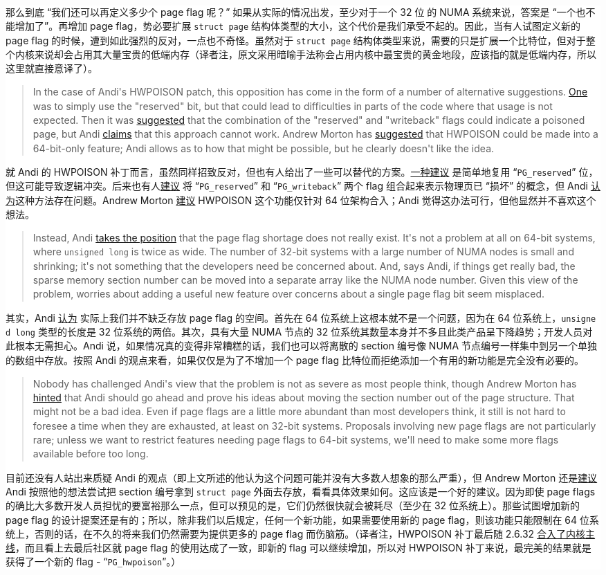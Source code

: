 那么到底 “我们还可以再定义多少个 page flag 呢？” 如果从实际的情况出发，至少对于一个 32 位 的 NUMA 系统来说，答案是 “一个也不能增加了”。再增加 page flag，势必要扩展 `struct page` 结构体类型的大小，这个代价是我们承受不起的。因此，当有人试图定义新的 page flag 的时候，遭到如此强烈的反对，一点也不奇怪。虽然对于 `struct page` 结构体类型来说，需要的只是扩展一个比特位，但对于整个内核来说却会占用其大量宝贵的低端内存（译者注，原文采用暗喻手法称会占用内核中最宝贵的黄金地段，应该指的就是低端内存，所以这里就直接意译了）。

> In the case of Andi's HWPOISON patch, this opposition has come in the form of a number of alternative suggestions. [One](https://lwn.net/Articles/335777/) was to simply use the "reserved" bit, but that could lead to difficulties in parts of the code where that usage is not expected. Then it was [suggested](https://lwn.net/Articles/335778/) that the combination of the "reserved" and "writeback" flags could indicate a poisoned page, but Andi [claims](https://lwn.net/Articles/335779/) that this approach cannot work. Andrew Morton has [suggested](https://lwn.net/Articles/335780/) that HWPOISON could be made into a 64-bit-only feature; Andi allows as to how that might be possible, but he clearly doesn't like the idea.

就 Andi 的 HWPOISON 补丁而言，虽然同样招致反对，但也有人给出了一些可以替代的方案。[一种建议](https://lwn.net/Articles/335777/) 是简单地复用 “`PG_reserved`” 位，但这可能导致逻辑冲突。后来也有人[建议](https://lwn.net/Articles/335778/) 将 “`PG_reserved`” 和 “`PG_writeback`” 两个 flag 组合起来表示物理页已 “损坏” 的概念，但 Andi [认为](https://lwn.net/Articles/335779/)这种方法存在问题。Andrew Morton [建议](https://lwn.net/Articles/335780/) HWPOISON 这个功能仅针对 64 位架构合入；Andi 觉得这办法可行，但他显然并不喜欢这个想法。

> Instead, Andi [takes the position](https://lwn.net/Articles/335781/) that the page flag shortage does not really exist. It's not a problem at all on 64-bit systems, where `unsigned long` is twice as wide. The number of 32-bit systems with a large number of NUMA nodes is small and shrinking; it's not something that the developers need be concerned about. And, says Andi, if things get really bad, the sparse memory section number can be moved into a separate array like the NUMA node number. Given this view of the problem, worries about adding a useful new feature over concerns about a single page flag bit seem misplaced.

其实，Andi [认为](https://lwn.net/Articles/335781/) 实际上我们并不缺乏存放 page flag 的空间。首先在 64 位系统上这根本就不是一个问题，因为在 64 位系统上，`unsigned long` 类型的长度是 32 位系统的两倍。其次，具有大量 NUMA 节点的 32 位系统其数量本身并不多且此类产品呈下降趋势；开发人员对此根本无需担心。Andi 说，如果情况真的变得非常糟糕的话，我们也可以将离散的 section 编号像 NUMA 节点编号一样集中到另一个单独的数组中存放。按照 Andi 的观点来看，如果仅仅是为了不增加一个 page flag 比特位而拒绝添加一个有用的新功能是完全没有必要的。

> Nobody has challenged Andi's view that the problem is not as severe as most people think, though Andrew Morton has [hinted](https://lwn.net/Articles/335783/) that Andi should go ahead and prove his ideas about moving the section number out of the page structure. That might not be a bad idea. Even if page flags are a little more abundant than most developers think, it still is not hard to foresee a time when they are exhausted, at least on 32-bit systems. Proposals involving new page flags are not particularly rare; unless we want to restrict features needing page flags to 64-bit systems, we'll need to make some more flags available before too long.

目前还没有人站出来质疑 Andi 的观点（即上文所述的他认为这个问题可能并没有大多数人想象的那么严重），但 Andrew Morton 还是[建议](https://lwn.net/Articles/335783/) Andi 按照他的想法尝试把 section 编号拿到 `struct page` 外面去存放，看看具体效果如何。这应该是一个好的建议。因为即使 page flags 的确比大多数开发人员担忧的要富裕那么一点，但可以预见的是，它们仍然很快就会被耗尽（至少在 32 位系统上）。那些试图增加新的 page flag 的设计提案还是有的；所以，除非我们以后规定，任何一个新功能，如果需要使用新的 page flag，则该功能只能限制在 64 位系统上，否则的话，在不久的将来我们仍然需要为提供更多的 page flag 而伤脑筋。（译者注，HWPOISON 补丁最后随 2.6.32 [合入了内核主线](https://git.kernel.org/pub/scm/linux/kernel/git/torvalds/linux.git/commit/?id=d466f2fcb32cd97fd586bfa33f5dba3ac78aadb0)，而且看上去最后社区就 page flag 的使用达成了一致，即新的 flag 可以继续增加，所以对 HWPOISON 补丁来说，最完美的结果就是获得了一个新的 flag - “`PG_hwpoison`”。）

[1]: https://tinylab.org
